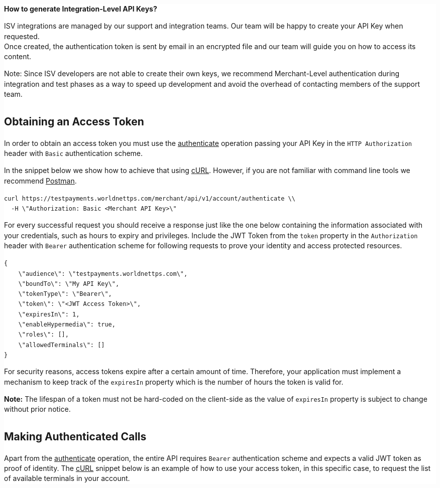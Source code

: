 **How to generate Integration-Level API Keys?**

ISV integrations are managed by our support and integration teams. Our team will be happy to create your API Key when requested.<br />
Once created, the authentication token is sent by email in an encrypted file and our team will guide you on how to access its content.

Note: Since ISV developers are not able to create their own keys, we recommend Merchant-Level authentication during integration and test phases as a way to speed up development and avoid the overhead of contacting members of the support team.

## Obtaining an Access Token
In order to obtain an access token you must use the [authenticate](#operation/authenticate) operation passing your API Key in the `HTTP Authorization` header with `Basic` authentication scheme.

In the snippet below we show how to achieve that using [cURL](https://github.com/curl/curl). However, if you are not familiar with command line tools we recommend [Postman](https://www.getpostman.com/).

```
curl https://testpayments.worldnettps.com/merchant/api/v1/account/authenticate \\
  -H \"Authorization: Basic <Merchant API Key>\"
```

For every successful request you should receive a response just like the one below containing the information associated with your credentials, such as hours to expiry and privileges.
Include the JWT Token from the `token` property in the `Authorization` header with `Bearer` authentication scheme for following requests to prove your identity and access protected resources.

```
{
    \"audience\": \"testpayments.worldnettps.com\",
    \"boundTo\": \"My API Key\",
    \"tokenType\": \"Bearer\",
    \"token\": \"<JWT Access Token>\",
    \"expiresIn\": 1,
    \"enableHypermedia\": true,
    \"roles\": [],
    \"allowedTerminals\": []
}
```

For security reasons, access tokens expire after a certain amount of time.
Therefore, your application must implement a mechanism to keep track of the `expiresIn` property which is the number of hours the token is valid for.

**Note:** The lifespan of a token must not be hard-coded on the client-side as the value of `expiresIn` property is subject to change without prior notice.

## Making Authenticated Calls
Apart from the [authenticate](#operation/authenticate) operation, the entire API requires `Bearer` authentication scheme and expects a valid JWT token as proof of identity.
The [cURL](https://github.com/curl/curl) snippet below is an example of how to use your access token, in this specific case, to request the list of available terminals in your account.
